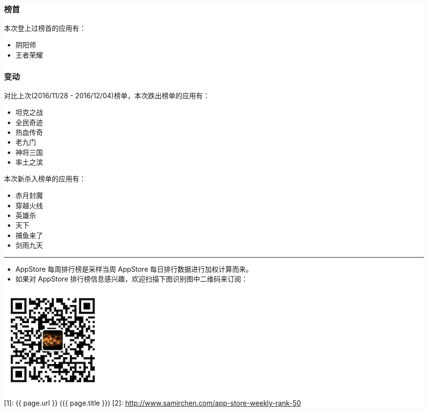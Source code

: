 






### 榜首

本次登上过榜首的应用有：

* 阴阳师
* 王者荣耀








### 变动

对比上次(2016/11/28 - 2016/12/04)榜单，本次跌出榜单的应用有：

* 坦克之战
* 全民奇迹
* 热血传奇
* 老九门
* 神将三国
* 率土之滨


本次新杀入榜单的应用有：

* 赤月封魔
* 穿越火线
* 英雄杀
* 天下
* 捕鱼来了
* 剑雨九天


---------------------------------------

- AppStore 每周排行榜是采样当周 AppStore 每日排行数据进行加权计算而来。
- 如果对 AppStore 排行榜信息感兴趣，欢迎扫描下图识别图中二维码来订阅：

![image](../../images/qrcode-somethoughts.jpg)

[SamirChen]: http://www.samirchen.com
[1]: {{ page.url }} ({{ page.title }})
[2]: http://www.samirchen.com/app-store-weekly-rank-50

